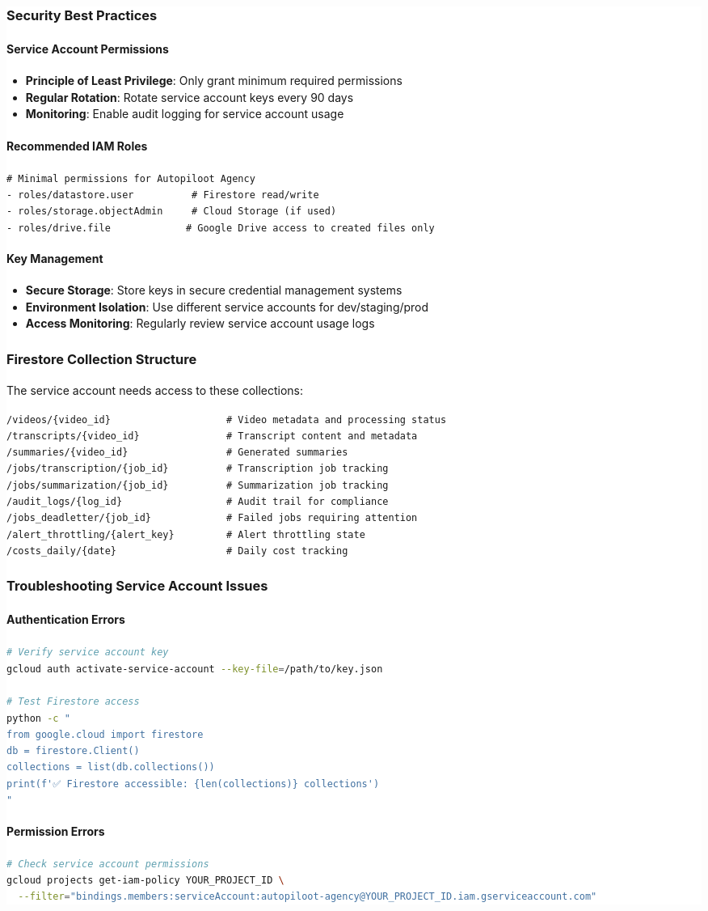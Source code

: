 ### Security Best Practices

#### Service Account Permissions
- **Principle of Least Privilege**: Only grant minimum required permissions
- **Regular Rotation**: Rotate service account keys every 90 days
- **Monitoring**: Enable audit logging for service account usage

#### Recommended IAM Roles
```
# Minimal permissions for Autopiloot Agency
- roles/datastore.user          # Firestore read/write
- roles/storage.objectAdmin     # Cloud Storage (if used)
- roles/drive.file             # Google Drive access to created files only
```

#### Key Management
- **Secure Storage**: Store keys in secure credential management systems
- **Environment Isolation**: Use different service accounts for dev/staging/prod
- **Access Monitoring**: Regularly review service account usage logs

### Firestore Collection Structure

The service account needs access to these collections:
```
/videos/{video_id}                    # Video metadata and processing status
/transcripts/{video_id}               # Transcript content and metadata
/summaries/{video_id}                 # Generated summaries
/jobs/transcription/{job_id}          # Transcription job tracking
/jobs/summarization/{job_id}          # Summarization job tracking
/audit_logs/{log_id}                  # Audit trail for compliance
/jobs_deadletter/{job_id}             # Failed jobs requiring attention
/alert_throttling/{alert_key}         # Alert throttling state
/costs_daily/{date}                   # Daily cost tracking
```

### Troubleshooting Service Account Issues

#### Authentication Errors
```bash
# Verify service account key
gcloud auth activate-service-account --key-file=/path/to/key.json

# Test Firestore access
python -c "
from google.cloud import firestore
db = firestore.Client()
collections = list(db.collections())
print(f'✅ Firestore accessible: {len(collections)} collections')
"
```

#### Permission Errors
```bash
# Check service account permissions
gcloud projects get-iam-policy YOUR_PROJECT_ID \
  --filter="bindings.members:serviceAccount:autopiloot-agency@YOUR_PROJECT_ID.iam.gserviceaccount.com"
```
